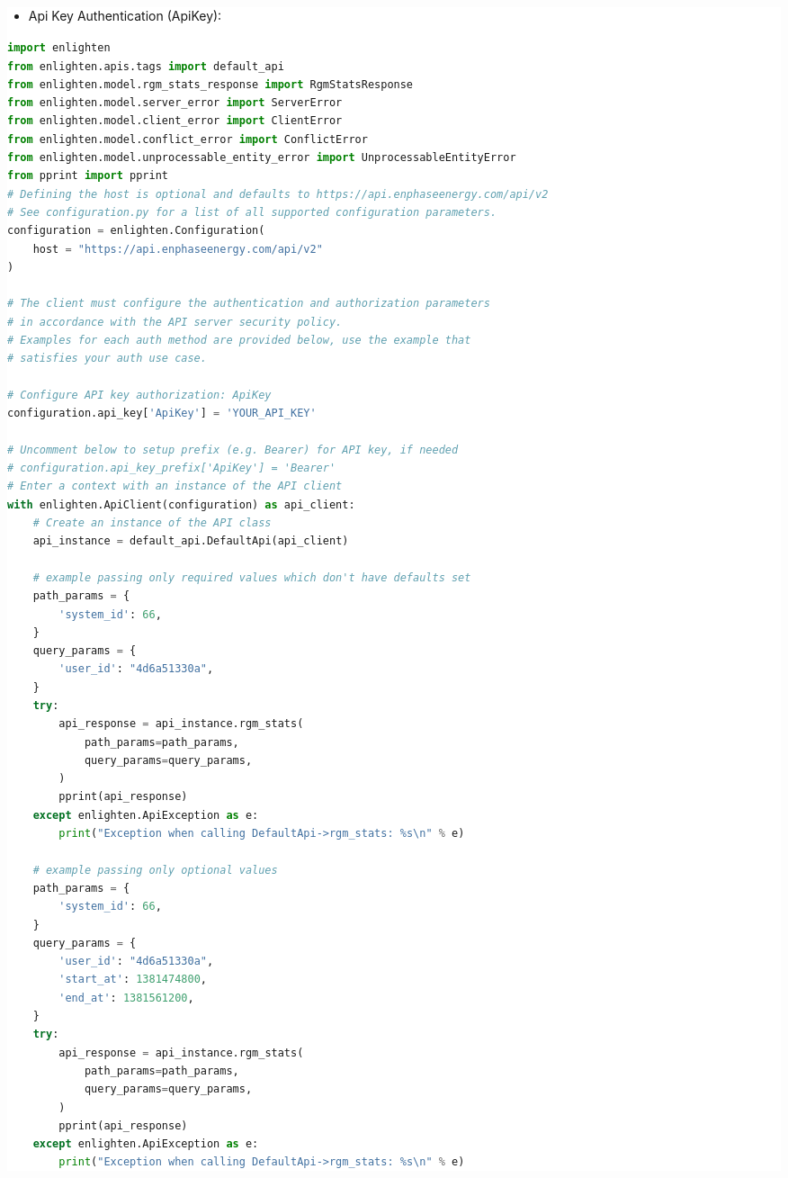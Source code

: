 * Api Key Authentication (ApiKey):
```python
import enlighten
from enlighten.apis.tags import default_api
from enlighten.model.rgm_stats_response import RgmStatsResponse
from enlighten.model.server_error import ServerError
from enlighten.model.client_error import ClientError
from enlighten.model.conflict_error import ConflictError
from enlighten.model.unprocessable_entity_error import UnprocessableEntityError
from pprint import pprint
# Defining the host is optional and defaults to https://api.enphaseenergy.com/api/v2
# See configuration.py for a list of all supported configuration parameters.
configuration = enlighten.Configuration(
    host = "https://api.enphaseenergy.com/api/v2"
)

# The client must configure the authentication and authorization parameters
# in accordance with the API server security policy.
# Examples for each auth method are provided below, use the example that
# satisfies your auth use case.

# Configure API key authorization: ApiKey
configuration.api_key['ApiKey'] = 'YOUR_API_KEY'

# Uncomment below to setup prefix (e.g. Bearer) for API key, if needed
# configuration.api_key_prefix['ApiKey'] = 'Bearer'
# Enter a context with an instance of the API client
with enlighten.ApiClient(configuration) as api_client:
    # Create an instance of the API class
    api_instance = default_api.DefaultApi(api_client)

    # example passing only required values which don't have defaults set
    path_params = {
        'system_id': 66,
    }
    query_params = {
        'user_id': "4d6a51330a",
    }
    try:
        api_response = api_instance.rgm_stats(
            path_params=path_params,
            query_params=query_params,
        )
        pprint(api_response)
    except enlighten.ApiException as e:
        print("Exception when calling DefaultApi->rgm_stats: %s\n" % e)

    # example passing only optional values
    path_params = {
        'system_id': 66,
    }
    query_params = {
        'user_id': "4d6a51330a",
        'start_at': 1381474800,
        'end_at': 1381561200,
    }
    try:
        api_response = api_instance.rgm_stats(
            path_params=path_params,
            query_params=query_params,
        )
        pprint(api_response)
    except enlighten.ApiException as e:
        print("Exception when calling DefaultApi->rgm_stats: %s\n" % e)
```
